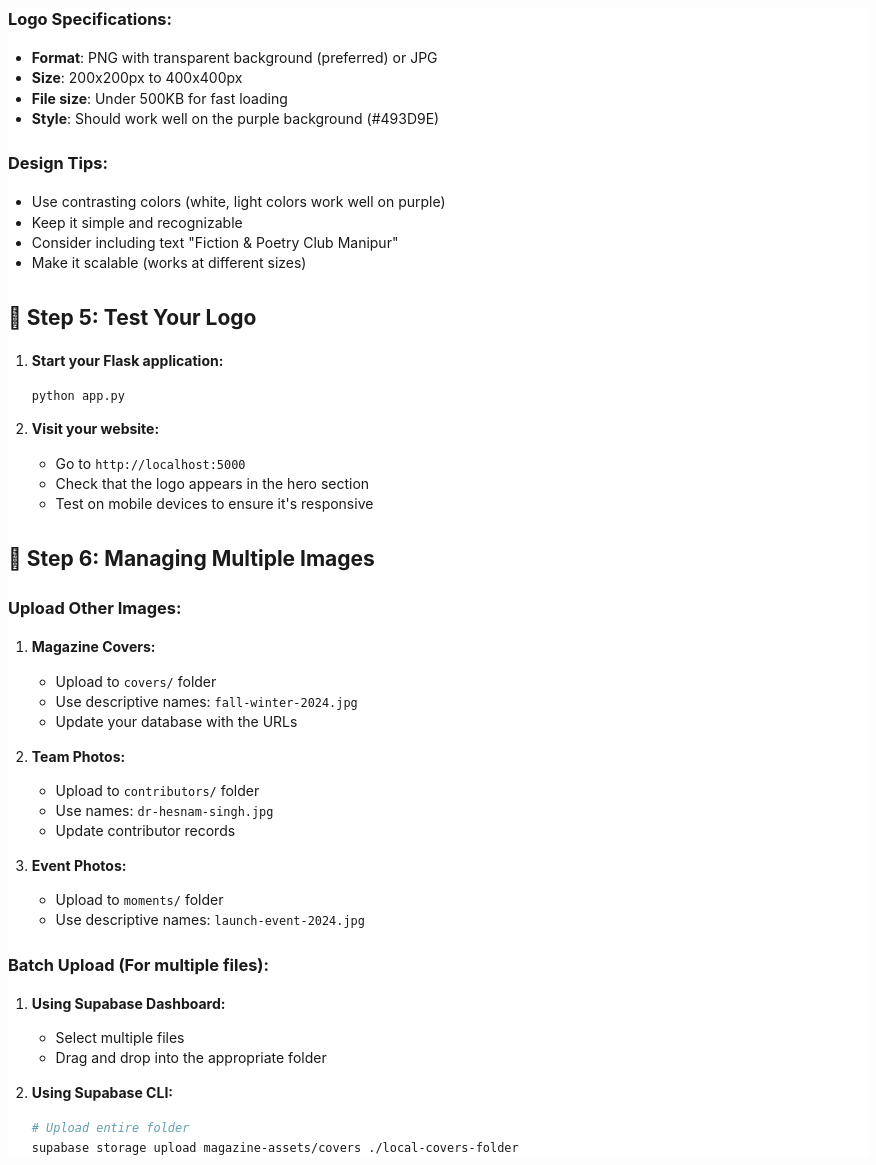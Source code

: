 ### **Logo Specifications:**
- **Format**: PNG with transparent background (preferred) or JPG
- **Size**: 200x200px to 400x400px
- **File size**: Under 500KB for fast loading
- **Style**: Should work well on the purple background (#493D9E)

### **Design Tips:**
- Use contrasting colors (white, light colors work well on purple)
- Keep it simple and recognizable
- Consider including text "Fiction & Poetry Club Manipur"
- Make it scalable (works at different sizes)

## 📱 Step 5: Test Your Logo

1. **Start your Flask application:**
   ```bash
   python app.py
   ```

2. **Visit your website:**
   - Go to `http://localhost:5000`
   - Check that the logo appears in the hero section
   - Test on mobile devices to ensure it's responsive

## 🔄 Step 6: Managing Multiple Images

### **Upload Other Images:**

1. **Magazine Covers:**
   - Upload to `covers/` folder
   - Use descriptive names: `fall-winter-2024.jpg`
   - Update your database with the URLs

2. **Team Photos:**
   - Upload to `contributors/` folder
   - Use names: `dr-hesnam-singh.jpg`
   - Update contributor records

3. **Event Photos:**
   - Upload to `moments/` folder
   - Use descriptive names: `launch-event-2024.jpg`

### **Batch Upload (For multiple files):**

1. **Using Supabase Dashboard:**
   - Select multiple files
   - Drag and drop into the appropriate folder

2. **Using Supabase CLI:**
   ```bash
   # Upload entire folder
   supabase storage upload magazine-assets/covers ./local-covers-folder
   ```
